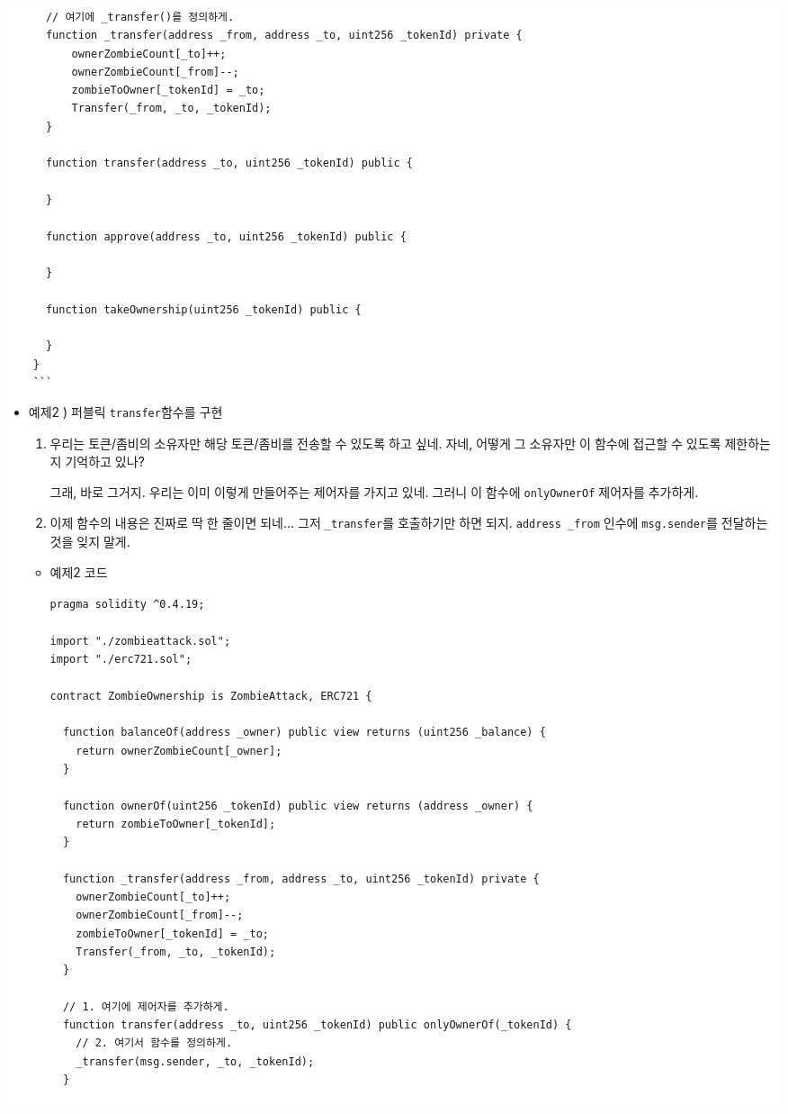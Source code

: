           // 여기에 _transfer()를 정의하게.
          function _transfer(address _from, address _to, uint256 _tokenId) private {
              ownerZombieCount[_to]++;
              ownerZombieCount[_from]--;
              zombieToOwner[_tokenId] = _to;
              Transfer(_from, _to, _tokenId);
          }
        
          function transfer(address _to, uint256 _tokenId) public {
        
          }
        
          function approve(address _to, uint256 _tokenId) public {
        
          }
        
          function takeOwnership(uint256 _tokenId) public {
        
          }
        }
        ```
        
- 예제2 ) 퍼블릭 `transfer`함수를 구현
    1. 우리는 토큰/좀비의 소유자만 해당 토큰/좀비를 전송할 수 있도록 하고 싶네. 자네, 어떻게 그 소유자만 이 함수에 접근할 수 있도록 제한하는지 기억하고 있나?
        
        그래, 바로 그거지. 우리는 이미 이렇게 만들어주는 제어자를 가지고 있네. 그러니 이 함수에 `onlyOwnerOf` 제어자를 추가하게.
        
    2. 이제 함수의 내용은 진짜로 딱 한 줄이면 되네... 그저 `_transfer`를 호출하기만 하면 되지. `address _from` 인수에 `msg.sender`를 전달하는 것을 잊지 말게. 
    - 예제2 코드
        
        ```solidity
        pragma solidity ^0.4.19;
        
        import "./zombieattack.sol";
        import "./erc721.sol";
        
        contract ZombieOwnership is ZombieAttack, ERC721 {
        
          function balanceOf(address _owner) public view returns (uint256 _balance) {
            return ownerZombieCount[_owner];
          }
        
          function ownerOf(uint256 _tokenId) public view returns (address _owner) {
            return zombieToOwner[_tokenId];
          }
        
          function _transfer(address _from, address _to, uint256 _tokenId) private {
            ownerZombieCount[_to]++;
            ownerZombieCount[_from]--;
            zombieToOwner[_tokenId] = _to;
            Transfer(_from, _to, _tokenId);
          }
        
          // 1. 여기에 제어자를 추가하게.
          function transfer(address _to, uint256 _tokenId) public onlyOwnerOf(_tokenId) {
            // 2. 여기서 함수를 정의하게.
            _transfer(msg.sender, _to, _tokenId);
          }
        